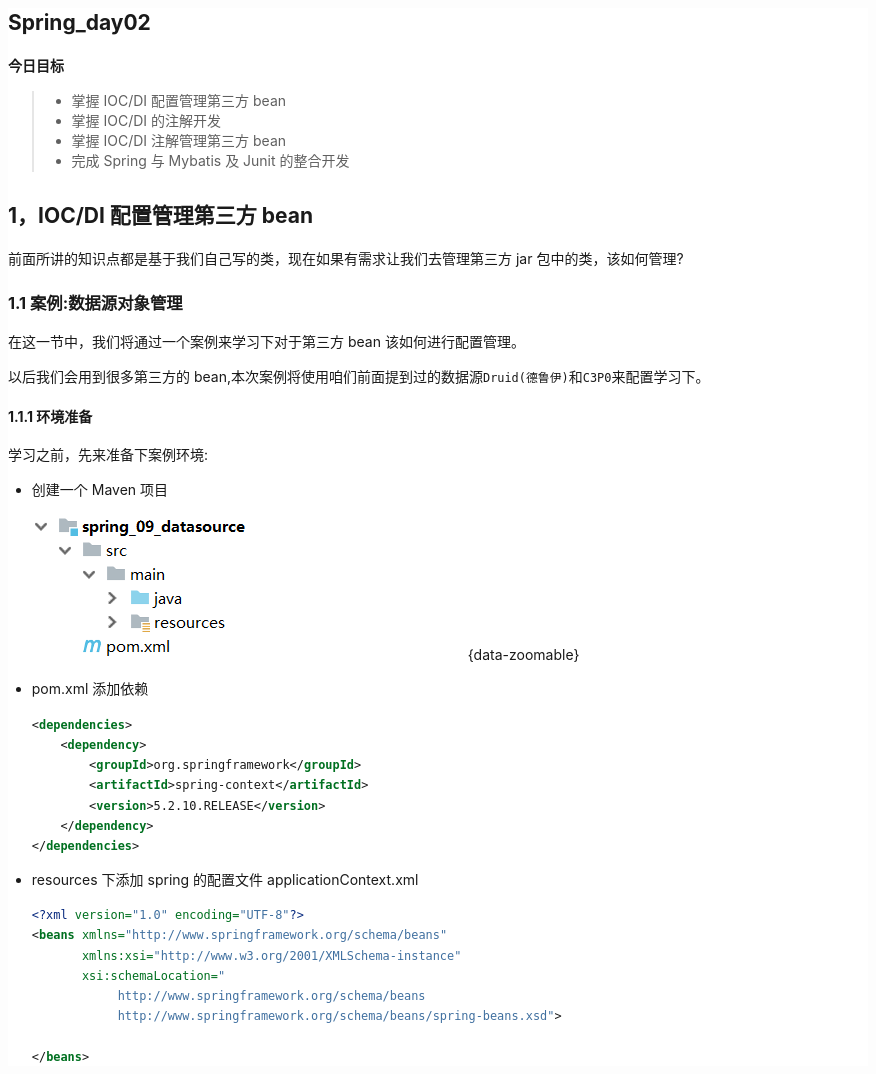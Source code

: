 ## Spring_day02

**今日目标**

> - 掌握 IOC/DI 配置管理第三方 bean
> - 掌握 IOC/DI 的注解开发
> - 掌握 IOC/DI 注解管理第三方 bean
> - 完成 Spring 与 Mybatis 及 Junit 的整合开发

## 1，IOC/DI 配置管理第三方 bean

前面所讲的知识点都是基于我们自己写的类，现在如果有需求让我们去管理第三方 jar 包中的类，该如何管理?

### 1.1 案例:数据源对象管理

在这一节中，我们将通过一个案例来学习下对于第三方 bean 该如何进行配置管理。

以后我们会用到很多第三方的 bean,本次案例将使用咱们前面提到过的数据源`Druid(德鲁伊)`和`C3P0`来配置学习下。

#### 1.1.1 环境准备

学习之前，先来准备下案例环境:

- 创建一个 Maven 项目

  ![1629860338328](./assets/1629860338328.png){data-zoomable}

- pom.xml 添加依赖

  ```xml
  <dependencies>
      <dependency>
          <groupId>org.springframework</groupId>
          <artifactId>spring-context</artifactId>
          <version>5.2.10.RELEASE</version>
      </dependency>
  </dependencies>
  ```

- resources 下添加 spring 的配置文件 applicationContext.xml

  ```xml
  <?xml version="1.0" encoding="UTF-8"?>
  <beans xmlns="http://www.springframework.org/schema/beans"
         xmlns:xsi="http://www.w3.org/2001/XMLSchema-instance"
         xsi:schemaLocation="
              http://www.springframework.org/schema/beans
              http://www.springframework.org/schema/beans/spring-beans.xsd">

  </beans>
  ```
